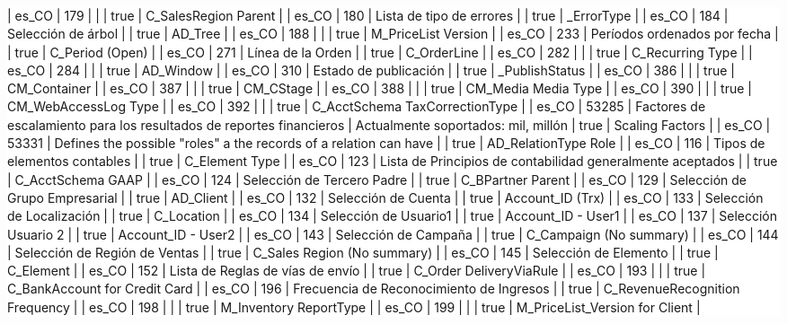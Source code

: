| es\_CO |    179     |                                                                      |                                     |   true    |        C\_SalesRegion Parent        |
| es\_CO |    180     |                       Lista de tipo de errores                       |                                     |   true    |             \_ErrorType             |
| es\_CO |    184     |                          Selección de árbol                          |                                     |   true    |              AD\_Tree               |
| es\_CO |    188     |                                                                      |                                     |   true    |        M\_PriceList Version         |
| es\_CO |    233     |                     Períodos ordenados por fecha                     |                                     |   true    |          C\_Period (Open)           |
| es\_CO |    271     |                          Línea de la Orden                           |                                     |   true    |            C\_OrderLine             |
| es\_CO |    282     |                                                                      |                                     |   true    |          C\_Recurring Type          |
| es\_CO |    284     |                                                                      |                                     |   true    |             AD\_Window              |
| es\_CO |    310     |                        Estado de publicación                         |                                     |   true    |           \_PublishStatus           |
| es\_CO |    386     |                                                                      |                                     |   true    |            CM\_Container            |
| es\_CO |    387     |                                                                      |                                     |   true    |             CM\_CStage              |
| es\_CO |    388     |                                                                      |                                     |   true    |        CM\_Media Media Type         |
| es\_CO |    390     |                                                                      |                                     |   true    |        CM\_WebAccessLog Type        |
| es\_CO |    392     |                                                                      |                                     |   true    |   C\_AcctSchema TaxCorrectionType   |
| es\_CO |   53285    | Factores de escalamiento para los resultados de reportes financieros | Actualmente soportados: mil, millón |   true    |           Scaling Factors           |
| es\_CO |   53331    |  Defines the possible "roles" a the records of a relation can have   |                                     |   true    |        AD\_RelationType Role        |
| es\_CO |    116     |                     Tipos de elementos contables                     |                                     |   true    |           C\_Element Type           |
| es\_CO |    123     |      Lista de Principios de contabilidad generalmente aceptados      |                                     |   true    |         C\_AcctSchema GAAP          |
| es\_CO |    124     |                      Selección de Tercero Padre                      |                                     |   true    |         C\_BPartner Parent          |
| es\_CO |    129     |                    Selección de Grupo Empresarial                    |                                     |   true    |             AD\_Client              |
| es\_CO |    132     |                         Selección de Cuenta                          |                                     |   true    |          Account\_ID (Trx)          |
| es\_CO |    133     |                      Selección de Localización                       |                                     |   true    |             C\_Location             |
| es\_CO |    134     |                        Selección de Usuario1                         |                                     |   true    |         Account\_ID - User1         |
| es\_CO |    137     |                         Selección Usuario 2                          |                                     |   true    |         Account\_ID - User2         |
| es\_CO |    143     |                         Selección de Campaña                         |                                     |   true    |      C\_Campaign (No summary)       |
| es\_CO |    144     |                    Selección de Región de Ventas                     |                                     |   true    |    C\_Sales Region (No summary)     |
| es\_CO |    145     |                        Selección de Elemento                         |                                     |   true    |             C\_Element              |
| es\_CO |    152     |                   Lista de Reglas de vías de envío                   |                                     |   true    |      C\_Order DeliveryViaRule       |
| es\_CO |    193     |                                                                      |                                     |   true    |   C\_BankAccount for Credit Card    |
| es\_CO |    196     |               Frecuencia de Reconocimiento de Ingresos               |                                     |   true    |   C\_RevenueRecognition Frequency   |
| es\_CO |    198     |                                                                      |                                     |   true    |       M\_Inventory ReportType       |
| es\_CO |    199     |                                                                      |                                     |   true    |  M\_PriceList\_Version for Client   |